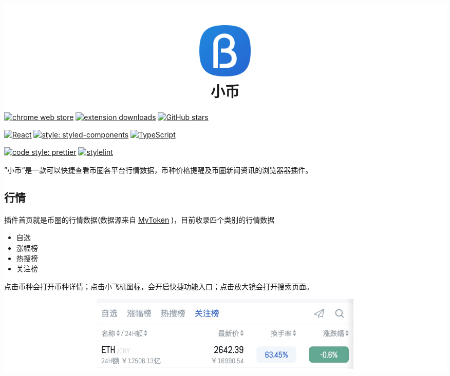 <h1 align="center">
	</br>
		<a href="#"><img src="https://raw.githubusercontent.com/elegantYU/xiaobi/master/public/icons/icon.png" alt="xiaobi" width="100"></a>
	</br>
	小币
</h1>

[![chrome web store](https://img.shields.io/chrome-web-store/v/acbboldcmppilbflnijahpgobpkkifkh.svg)](https://chrome.google.com/webstore/detail/acbboldcmppilbflnijahpgobpkkifkh)
[![extension downloads](https://img.shields.io/chrome-web-store/users/acbboldcmppilbflnijahpgobpkkifkh.svg?label=users)](https://chrome.google.com/webstore/detail/acbboldcmppilbflnijahpgobpkkifkh)
[![GitHub stars](https://img.shields.io/github/stars/elegantYU/xiaobi)](https://github.com/elegantYU/xiaobi/stargazers)

[![React](https://img.shields.io/badge/react-react17.0.1-blue)](https://github.com/facebook/react)
[![style: styled-components](https://img.shields.io/badge/style-%F0%9F%92%85%20styled--components-orange.svg?colorB=daa357&colorA=db748e)](https://github.com/styled-components/styled-components)
[![TypeScript](https://img.shields.io/badge/%3C%2F%3E-TypeScript-%230074c1.svg)](http://www.typescriptlang.org/)

[![code style: prettier](https://img.shields.io/badge/code_style-prettier-f8bc45.svg)](https://github.com/prettier/prettier)
[![stylelint](https://img.shields.io/badge/scss-stylelint-orange)](https://github.com/stylelint/stylelint)

”小币“是一款可以快捷查看币圈各平台行情数据，币种价格提醒及币圈新闻资讯的浏览器器插件。

## 行情

插件首页就是币圈的行情数据(数据源来自 [MyToken](https://www.mytokencap.com/) )，目前收录四个类别的行情数据

- 自选
- 涨幅榜
- 热搜榜
- 关注榜

点击币种会打开币种详情；点击小飞机图标，会开启快捷功能入口；点击放大镜会打开搜索页面。

<p align="center">
	<img src="./public/images/xiaobi1.jpg" width="500px" />
</p>
